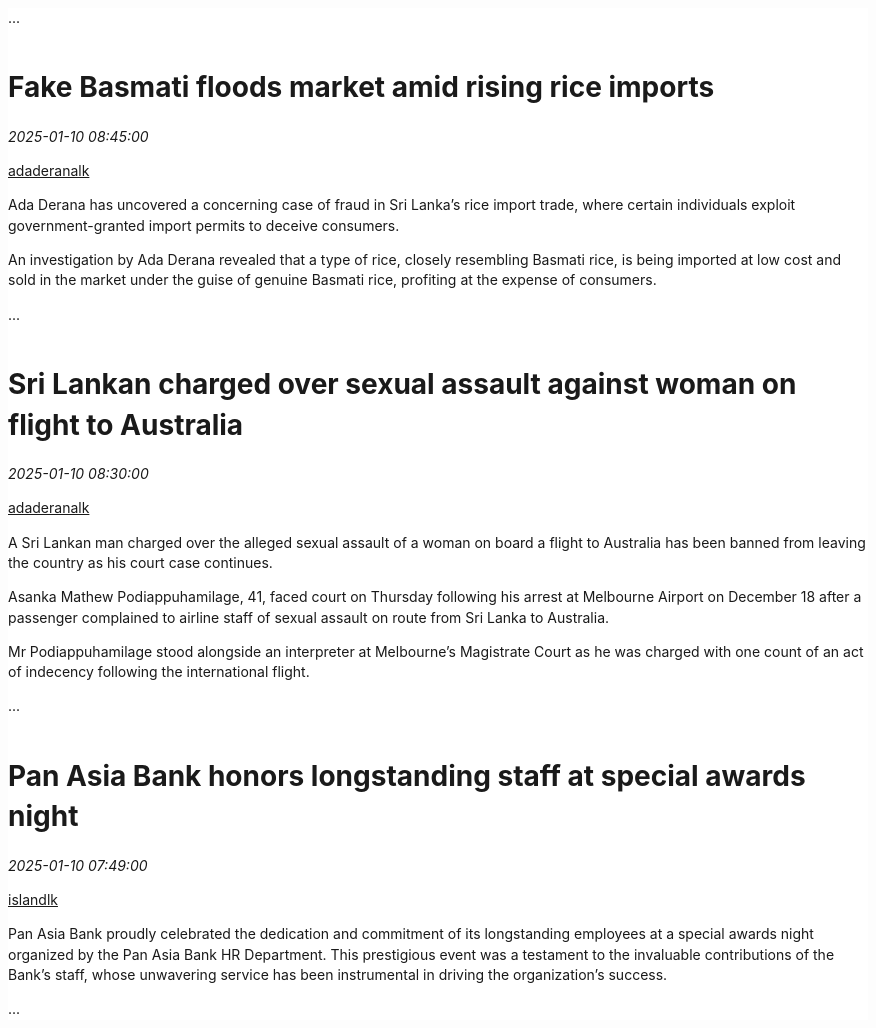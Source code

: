 ...



# Fake Basmati floods market amid rising rice imports

*2025-01-10 08:45:00*

[adaderanalk](https://www.adaderana.lk/news/104861/fake-basmati-floods-market-amid-rising-rice-imports)

Ada Derana has uncovered a concerning case of fraud in Sri Lanka’s rice import trade, where certain individuals exploit government-granted import permits to deceive consumers.

An investigation by Ada Derana revealed that a type of rice, closely resembling Basmati rice, is being imported at low cost and sold in the market under the guise of genuine Basmati rice, profiting at the expense of consumers.

...



# Sri Lankan charged over sexual assault against woman on flight to Australia

*2025-01-10 08:30:00*

[adaderanalk](https://www.adaderana.lk/news/104860/sri-lankan-charged-over-sexual-assault-against-woman-on-flight-to-australia)

A Sri Lankan man charged over the alleged sexual assault of a woman on board a flight to Australia has been banned from leaving the country as his court case continues.

Asanka Mathew Podiappuhamilage, 41, faced court on Thursday following his arrest at Melbourne Airport on December 18 after a passenger complained to airline staff of sexual assault on route from Sri Lanka to Australia.

Mr Podiappuhamilage stood alongside an interpreter at Melbourne’s Magistrate Court as he was charged with one count of an act of indecency following the international flight.

...



# Pan Asia Bank honors longstanding staff at special awards night

*2025-01-10 07:49:00*

[islandlk](http://island.lk/pan-asia-bank-honors-longstanding-staff-at-special-awards-night/)

Pan Asia Bank proudly celebrated the dedication and commitment of its longstanding employees at a special awards night organized by the Pan Asia Bank HR Department. This prestigious event was a testament to the invaluable contributions of the Bank’s staff, whose unwavering service has been instrumental in driving the organization’s success.

...
